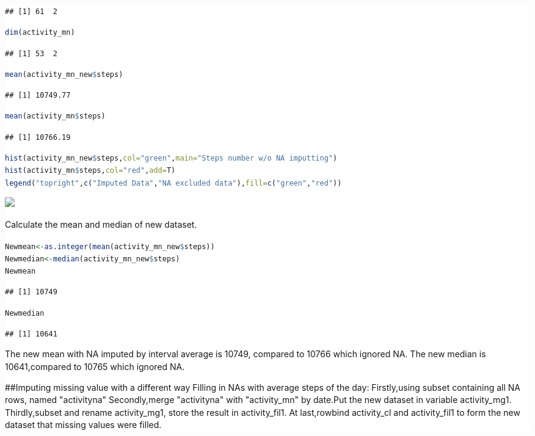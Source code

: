 ```
## [1] 61  2
```

```r
dim(activity_mn)
```

```
## [1] 53  2
```

```r
mean(activity_mn_new$steps)
```

```
## [1] 10749.77
```

```r
mean(activity_mn$steps)
```

```
## [1] 10766.19
```

```r
hist(activity_mn_new$steps,col="green",main="Steps number w/o NA imputting")
hist(activity_mn$steps,col="red",add=T)
legend("topright",c("Imputed Data","NA excluded data"),fill=c("green","red"))
```

![](RRCP1_files/figure-html/unnamed-chunk-9-1.png)

Calculate the mean and median of new dataset.

```r
Newmean<-as.integer(mean(activity_mn_new$steps))
Newmedian<-median(activity_mn_new$steps)
Newmean
```

```
## [1] 10749
```

```r
Newmedian
```

```
## [1] 10641
```
The new mean with NA imputed by interval average is 10749, compared to 10766 which ignored NA. The new median is 10641,compared to 10765 which ignored NA.

##Imputing missing value with a different way
Filling in NAs with average steps of the day:
Firstly,using subset containing all NA rows, named "activityna"
Secondly,merge "activityna" with "activity_mn" by date.Put the new dataset in variable activity_mg1.
Thirdly,subset and rename activity_mg1, store the result in activity_fil1.
At last,rowbind activity_cl and activity_fil1 to form the new dataset that missing values were filled.
